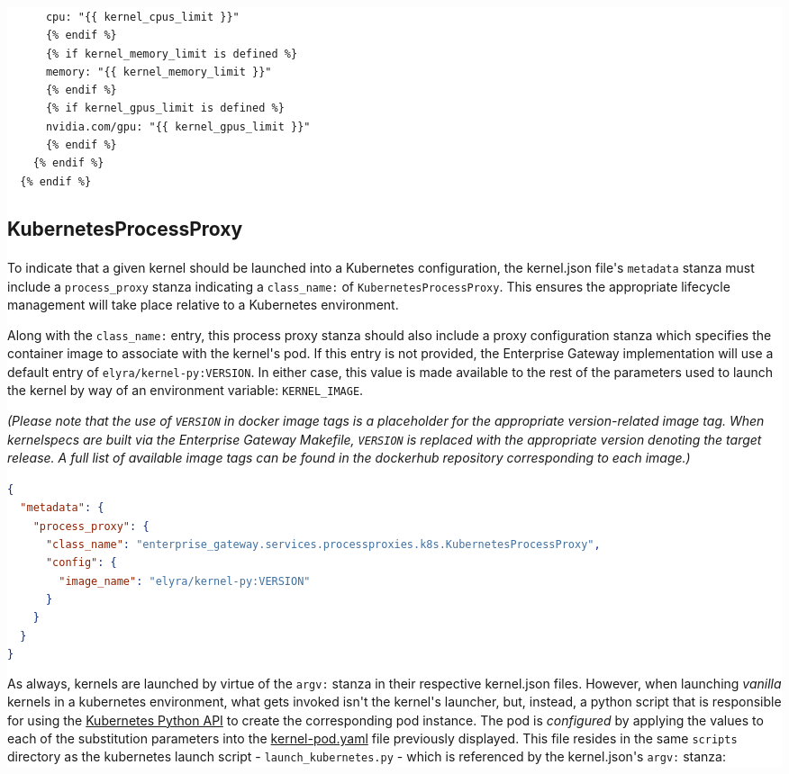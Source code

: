 ```yaml+jinja
      cpu: "{{ kernel_cpus_limit }}"
      {% endif %}
      {% if kernel_memory_limit is defined %}
      memory: "{{ kernel_memory_limit }}"
      {% endif %}
      {% if kernel_gpus_limit is defined %}
      nvidia.com/gpu: "{{ kernel_gpus_limit }}"
      {% endif %}
    {% endif %}
  {% endif %}
```

## KubernetesProcessProxy

To indicate that a given kernel should be launched into a Kubernetes configuration, the kernel.json file's `metadata` stanza must include a `process_proxy` stanza indicating a `class_name:` of `KubernetesProcessProxy`. This ensures the appropriate lifecycle management will take place relative to a Kubernetes environment.

Along with the `class_name:` entry, this process proxy stanza should also include a proxy configuration stanza which specifies the container image to associate with the kernel's pod. If this entry is not provided, the Enterprise Gateway implementation will use a default entry of `elyra/kernel-py:VERSION`. In either case, this value is made available to the rest of the parameters used to launch the kernel by way of an environment variable: `KERNEL_IMAGE`.

_(Please note that the use of `VERSION` in docker image tags is a placeholder for the appropriate version-related image tag. When kernelspecs are built via the Enterprise Gateway Makefile, `VERSION` is replaced with the appropriate version denoting the target release. A full list of available image tags can be found in the dockerhub repository corresponding to each image.)_

```json
{
  "metadata": {
    "process_proxy": {
      "class_name": "enterprise_gateway.services.processproxies.k8s.KubernetesProcessProxy",
      "config": {
        "image_name": "elyra/kernel-py:VERSION"
      }
    }
  }
}
```

As always, kernels are launched by virtue of the `argv:` stanza in their respective kernel.json files. However, when launching _vanilla_ kernels in a kubernetes environment, what gets invoked isn't the kernel's launcher, but, instead, a python script that is responsible for using the [Kubernetes Python API](https://github.com/kubernetes-client/python) to create the corresponding pod instance. The pod is _configured_ by applying the values to each of the substitution parameters into the [kernel-pod.yaml](https://github.com/jupyter-server/enterprise_gateway/blob/main/etc/kernel-launchers/kubernetes/scripts/kernel-pod.yaml.j2) file previously displayed. This file resides in the same `scripts` directory as the kubernetes launch script - `launch_kubernetes.py` - which is referenced by the kernel.json's `argv:` stanza:
